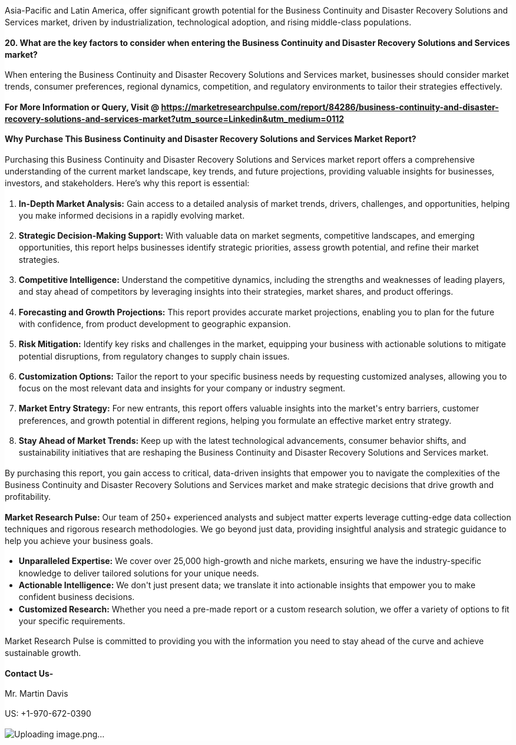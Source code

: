 Asia-Pacific and Latin America, offer significant growth potential for the Business Continuity and Disaster Recovery Solutions and Services market, driven by industrialization, technological adoption, and rising middle-class populations.</p><p><strong>20. What are the key factors to consider when entering the Business Continuity and Disaster Recovery Solutions and Services market?</strong></p><p>When entering the Business Continuity and Disaster Recovery Solutions and Services market, businesses should consider market trends, consumer preferences, regional dynamics, competition, and regulatory environments to tailor their strategies effectively.</p><p><strong>For More Information or Query, Visit @&nbsp;<a href="https://marketresearchpulse.com/report/84286/business-continuity-and-disaster-recovery-solutions-and-services-market?utm_source=Linkedin&utm_medium=0112">https://marketresearchpulse.com/report/84286/business-continuity-and-disaster-recovery-solutions-and-services-market?utm_source=Linkedin&utm_medium=0112</a></strong></p><p><strong>Why Purchase This Business Continuity and Disaster Recovery Solutions and Services Market Report?</strong></p><p>Purchasing this Business Continuity and Disaster Recovery Solutions and Services market report offers a comprehensive understanding of the current market landscape, key trends, and future projections, providing valuable insights for businesses, investors, and stakeholders. Here&rsquo;s why this report is essential:</p><ol><li><p><strong>In-Depth Market Analysis:</strong> Gain access to a detailed analysis of market trends, drivers, challenges, and opportunities, helping you make informed decisions in a rapidly evolving market.</p></li><li><p><strong>Strategic Decision-Making Support:</strong> With valuable data on market segments, competitive landscapes, and emerging opportunities, this report helps businesses identify strategic priorities, assess growth potential, and refine their market strategies.</p></li><li><p><strong>Competitive Intelligence:</strong> Understand the competitive dynamics, including the strengths and weaknesses of leading players, and stay ahead of competitors by leveraging insights into their strategies, market shares, and product offerings.</p></li><li><p><strong>Forecasting and Growth Projections:</strong> This report provides accurate market projections, enabling you to plan for the future with confidence, from product development to geographic expansion.</p></li><li><p><strong>Risk Mitigation:</strong> Identify key risks and challenges in the market, equipping your business with actionable solutions to mitigate potential disruptions, from regulatory changes to supply chain issues.</p></li><li><p><strong>Customization Options:</strong> Tailor the report to your specific business needs by requesting customized analyses, allowing you to focus on the most relevant data and insights for your company or industry segment.</p></li><li><p><strong>Market Entry Strategy:</strong> For new entrants, this report offers valuable insights into the market's entry barriers, customer preferences, and growth potential in different regions, helping you formulate an effective market entry strategy.</p></li><li><p><strong>Stay Ahead of Market Trends:</strong> Keep up with the latest technological advancements, consumer behavior shifts, and sustainability initiatives that are reshaping the Business Continuity and Disaster Recovery Solutions and Services market.</p></li></ol><p>By purchasing this report, you gain access to critical, data-driven insights that empower you to navigate the complexities of the Business Continuity and Disaster Recovery Solutions and Services market and make strategic decisions that drive growth and profitability.</p><p><strong>Market Research Pulse:</strong>&nbsp;Our team of 250+ experienced analysts and subject matter experts leverage cutting-edge data collection techniques and rigorous research methodologies. We go beyond just data, providing insightful analysis and strategic guidance to help you achieve your business goals.</p><ul><li><strong>Unparalleled Expertise:</strong>&nbsp;We cover over 25,000 high-growth and niche markets, ensuring we have the industry-specific knowledge to deliver tailored solutions for your unique needs.</li><li><strong>Actionable Intelligence:</strong>&nbsp;We don't just present data; we translate it into actionable insights that empower you to make confident business decisions.</li><li><strong>Customized Research:</strong>&nbsp;Whether you need a pre-made report or a custom research solution, we offer a variety of options to fit your specific requirements.</li></ul><p>Market Research Pulse is committed to providing you with the information you need to stay ahead of the curve and achieve sustainable growth.</p><p><strong>Contact Us-</strong></p><p>Mr. Martin Davis</p><p>US: +1-970-672-0390</p>
![Uploading image.png…]()
